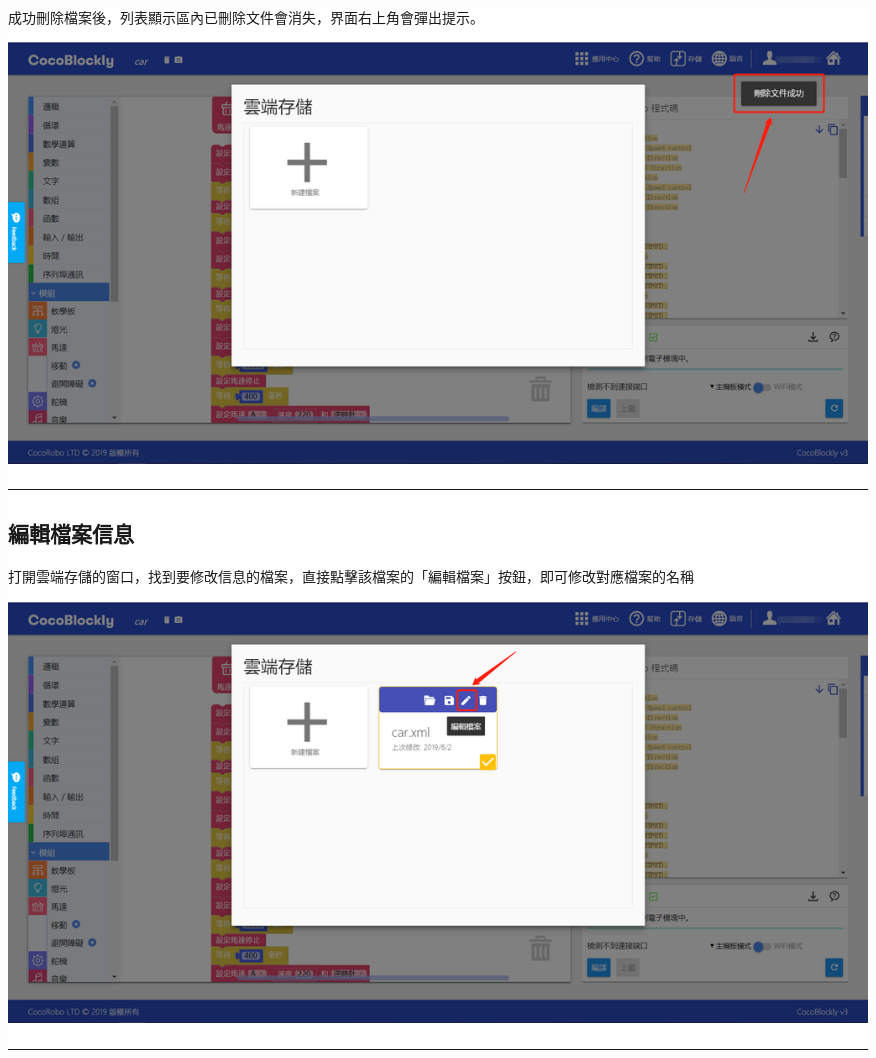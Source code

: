 成功刪除檔案後，列表顯示區內已刪除文件會消失，界面右上角會彈出提示。

<div style="text-align:center;margin:0 0 20px 0";>
<img src="../media/cloudStorage_delete_success.png" width="100%"/>
</div>

---
## 編輯檔案信息

打開雲端存儲的窗口，找到要修改信息的檔案，直接點擊該檔案的「編輯檔案」按鈕，即可修改對應檔案的名稱

<div style="text-align:center;margin:0 0 20px 0";>
<img src="../media/cloudStorage_edict_file.png" width="100%"/>
</div>

---